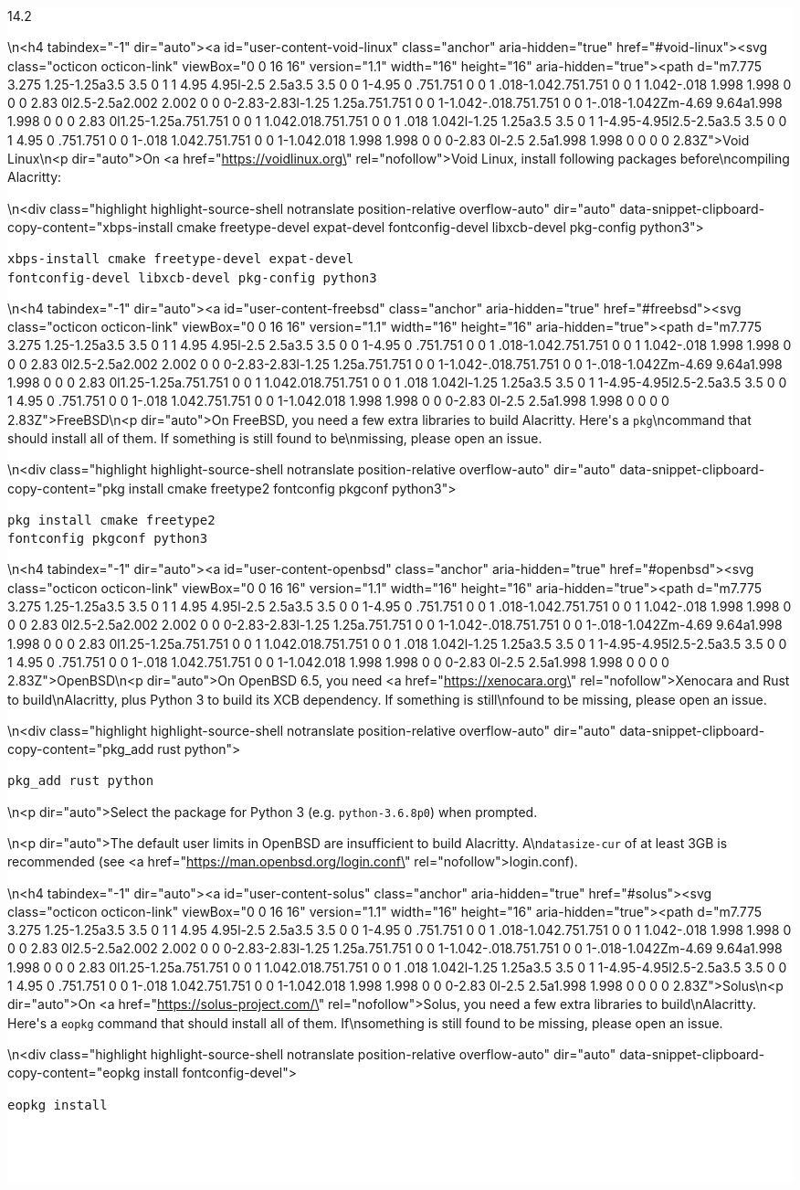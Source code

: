 14.2</p>\n<h4 tabindex=\"-1\" dir=\"auto\"><a id=\"user-content-void-linux\" class=\"anchor\" aria-hidden=\"true\" href=\"#void-linux\"><svg class=\"octicon octicon-link\" viewBox=\"0 0 16 16\" version=\"1.1\" width=\"16\" height=\"16\" aria-hidden=\"true\"><path d=\"m7.775 3.275 1.25-1.25a3.5 3.5 0 1 1 4.95 4.95l-2.5 2.5a3.5 3.5 0 0 1-4.95 0 .751.751 0 0 1 .018-1.042.751.751 0 0 1 1.042-.018 1.998 1.998 0 0 0 2.83 0l2.5-2.5a2.002 2.002 0 0 0-2.83-2.83l-1.25 1.25a.751.751 0 0 1-1.042-.018.751.751 0 0 1-.018-1.042Zm-4.69 9.64a1.998 1.998 0 0 0 2.83 0l1.25-1.25a.751.751 0 0 1 1.042.018.751.751 0 0 1 .018 1.042l-1.25 1.25a3.5 3.5 0 1 1-4.95-4.95l2.5-2.5a3.5 3.5 0 0 1 4.95 0 .751.751 0 0 1-.018 1.042.751.751 0 0 1-1.042.018 1.998 1.998 0 0 0-2.83 0l-2.5 2.5a1.998 1.998 0 0 0 0 2.83Z\"></path></svg></a>Void Linux</h4>\n<p dir=\"auto\">On <a href=\"https://voidlinux.org\" rel=\"nofollow\">Void Linux</a>, install following packages before\ncompiling Alacritty:</p>\n<div class=\"highlight highlight-source-shell notranslate position-relative overflow-auto\" dir=\"auto\" data-snippet-clipboard-copy-content=\"xbps-install cmake freetype-devel expat-devel fontconfig-devel libxcb-devel pkg-config python3\"><pre>xbps-install cmake freetype-devel expat-devel fontconfig-devel libxcb-devel pkg-config python3</pre></div>\n<h4 tabindex=\"-1\" dir=\"auto\"><a id=\"user-content-freebsd\" class=\"anchor\" aria-hidden=\"true\" href=\"#freebsd\"><svg class=\"octicon octicon-link\" viewBox=\"0 0 16 16\" version=\"1.1\" width=\"16\" height=\"16\" aria-hidden=\"true\"><path d=\"m7.775 3.275 1.25-1.25a3.5 3.5 0 1 1 4.95 4.95l-2.5 2.5a3.5 3.5 0 0 1-4.95 0 .751.751 0 0 1 .018-1.042.751.751 0 0 1 1.042-.018 1.998 1.998 0 0 0 2.83 0l2.5-2.5a2.002 2.002 0 0 0-2.83-2.83l-1.25 1.25a.751.751 0 0 1-1.042-.018.751.751 0 0 1-.018-1.042Zm-4.69 9.64a1.998 1.998 0 0 0 2.83 0l1.25-1.25a.751.751 0 0 1 1.042.018.751.751 0 0 1 .018 1.042l-1.25 1.25a3.5 3.5 0 1 1-4.95-4.95l2.5-2.5a3.5 3.5 0 0 1 4.95 0 .751.751 0 0 1-.018 1.042.751.751 0 0 1-1.042.018 1.998 1.998 0 0 0-2.83 0l-2.5 2.5a1.998 1.998 0 0 0 0 2.83Z\"></path></svg></a>FreeBSD</h4>\n<p dir=\"auto\">On FreeBSD, you need a few extra libraries to build Alacritty. Here's a <code>pkg</code>\ncommand that should install all of them. If something is still found to be\nmissing, please open an issue.</p>\n<div class=\"highlight highlight-source-shell notranslate position-relative overflow-auto\" dir=\"auto\" data-snippet-clipboard-copy-content=\"pkg install cmake freetype2 fontconfig pkgconf python3\"><pre>pkg install cmake freetype2 fontconfig pkgconf python3</pre></div>\n<h4 tabindex=\"-1\" dir=\"auto\"><a id=\"user-content-openbsd\" class=\"anchor\" aria-hidden=\"true\" href=\"#openbsd\"><svg class=\"octicon octicon-link\" viewBox=\"0 0 16 16\" version=\"1.1\" width=\"16\" height=\"16\" aria-hidden=\"true\"><path d=\"m7.775 3.275 1.25-1.25a3.5 3.5 0 1 1 4.95 4.95l-2.5 2.5a3.5 3.5 0 0 1-4.95 0 .751.751 0 0 1 .018-1.042.751.751 0 0 1 1.042-.018 1.998 1.998 0 0 0 2.83 0l2.5-2.5a2.002 2.002 0 0 0-2.83-2.83l-1.25 1.25a.751.751 0 0 1-1.042-.018.751.751 0 0 1-.018-1.042Zm-4.69 9.64a1.998 1.998 0 0 0 2.83 0l1.25-1.25a.751.751 0 0 1 1.042.018.751.751 0 0 1 .018 1.042l-1.25 1.25a3.5 3.5 0 1 1-4.95-4.95l2.5-2.5a3.5 3.5 0 0 1 4.95 0 .751.751 0 0 1-.018 1.042.751.751 0 0 1-1.042.018 1.998 1.998 0 0 0-2.83 0l-2.5 2.5a1.998 1.998 0 0 0 0 2.83Z\"></path></svg></a>OpenBSD</h4>\n<p dir=\"auto\">On OpenBSD 6.5, you need <a href=\"https://xenocara.org\" rel=\"nofollow\">Xenocara</a> and Rust to build\nAlacritty, plus Python 3 to build its XCB dependency. If something is still\nfound to be missing, please open an issue.</p>\n<div class=\"highlight highlight-source-shell notranslate position-relative overflow-auto\" dir=\"auto\" data-snippet-clipboard-copy-content=\"pkg_add rust python\"><pre>pkg_add rust python</pre></div>\n<p dir=\"auto\">Select the package for Python 3 (e.g. <code>python-3.6.8p0</code>) when prompted.</p>\n<p dir=\"auto\">The default user limits in OpenBSD are insufficient to build Alacritty. A\n<code>datasize-cur</code> of at least 3GB is recommended (see <a href=\"https://man.openbsd.org/login.conf\" rel=\"nofollow\">login.conf</a>).</p>\n<h4 tabindex=\"-1\" dir=\"auto\"><a id=\"user-content-solus\" class=\"anchor\" aria-hidden=\"true\" href=\"#solus\"><svg class=\"octicon octicon-link\" viewBox=\"0 0 16 16\" version=\"1.1\" width=\"16\" height=\"16\" aria-hidden=\"true\"><path d=\"m7.775 3.275 1.25-1.25a3.5 3.5 0 1 1 4.95 4.95l-2.5 2.5a3.5 3.5 0 0 1-4.95 0 .751.751 0 0 1 .018-1.042.751.751 0 0 1 1.042-.018 1.998 1.998 0 0 0 2.83 0l2.5-2.5a2.002 2.002 0 0 0-2.83-2.83l-1.25 1.25a.751.751 0 0 1-1.042-.018.751.751 0 0 1-.018-1.042Zm-4.69 9.64a1.998 1.998 0 0 0 2.83 0l1.25-1.25a.751.751 0 0 1 1.042.018.751.751 0 0 1 .018 1.042l-1.25 1.25a3.5 3.5 0 1 1-4.95-4.95l2.5-2.5a3.5 3.5 0 0 1 4.95 0 .751.751 0 0 1-.018 1.042.751.751 0 0 1-1.042.018 1.998 1.998 0 0 0-2.83 0l-2.5 2.5a1.998 1.998 0 0 0 0 2.83Z\"></path></svg></a>Solus</h4>\n<p dir=\"auto\">On <a href=\"https://solus-project.com/\" rel=\"nofollow\">Solus</a>, you need a few extra libraries to build\nAlacritty. Here's a <code>eopkg</code> command that should install all of them. If\nsomething is still found to be missing, please open an issue.</p>\n<div class=\"highlight highlight-source-shell notranslate position-relative overflow-auto\" dir=\"auto\" data-snippet-clipboard-copy-content=\"eopkg install fontconfig-devel\"><pre>eopkg install